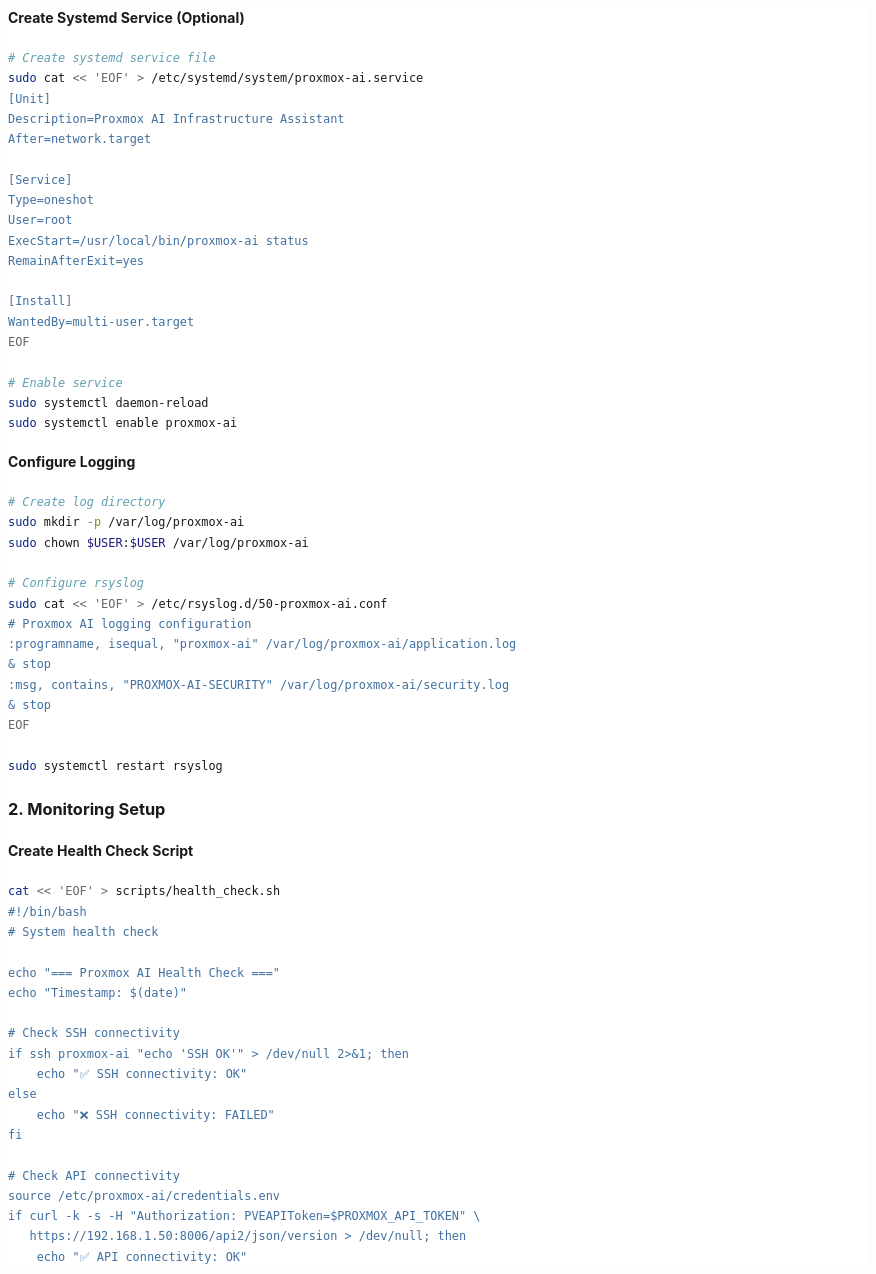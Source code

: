 #### Create Systemd Service (Optional)
```bash
# Create systemd service file
sudo cat << 'EOF' > /etc/systemd/system/proxmox-ai.service
[Unit]
Description=Proxmox AI Infrastructure Assistant
After=network.target

[Service]
Type=oneshot
User=root
ExecStart=/usr/local/bin/proxmox-ai status
RemainAfterExit=yes

[Install]
WantedBy=multi-user.target
EOF

# Enable service
sudo systemctl daemon-reload
sudo systemctl enable proxmox-ai
```

#### Configure Logging
```bash
# Create log directory
sudo mkdir -p /var/log/proxmox-ai
sudo chown $USER:$USER /var/log/proxmox-ai

# Configure rsyslog
sudo cat << 'EOF' > /etc/rsyslog.d/50-proxmox-ai.conf
# Proxmox AI logging configuration
:programname, isequal, "proxmox-ai" /var/log/proxmox-ai/application.log
& stop
:msg, contains, "PROXMOX-AI-SECURITY" /var/log/proxmox-ai/security.log
& stop
EOF

sudo systemctl restart rsyslog
```

### 2. Monitoring Setup

#### Create Health Check Script
```bash
cat << 'EOF' > scripts/health_check.sh
#!/bin/bash
# System health check

echo "=== Proxmox AI Health Check ==="
echo "Timestamp: $(date)"

# Check SSH connectivity
if ssh proxmox-ai "echo 'SSH OK'" > /dev/null 2>&1; then
    echo "✅ SSH connectivity: OK"
else
    echo "❌ SSH connectivity: FAILED"
fi

# Check API connectivity
source /etc/proxmox-ai/credentials.env
if curl -k -s -H "Authorization: PVEAPIToken=$PROXMOX_API_TOKEN" \
   https://192.168.1.50:8006/api2/json/version > /dev/null; then
    echo "✅ API connectivity: OK"
```